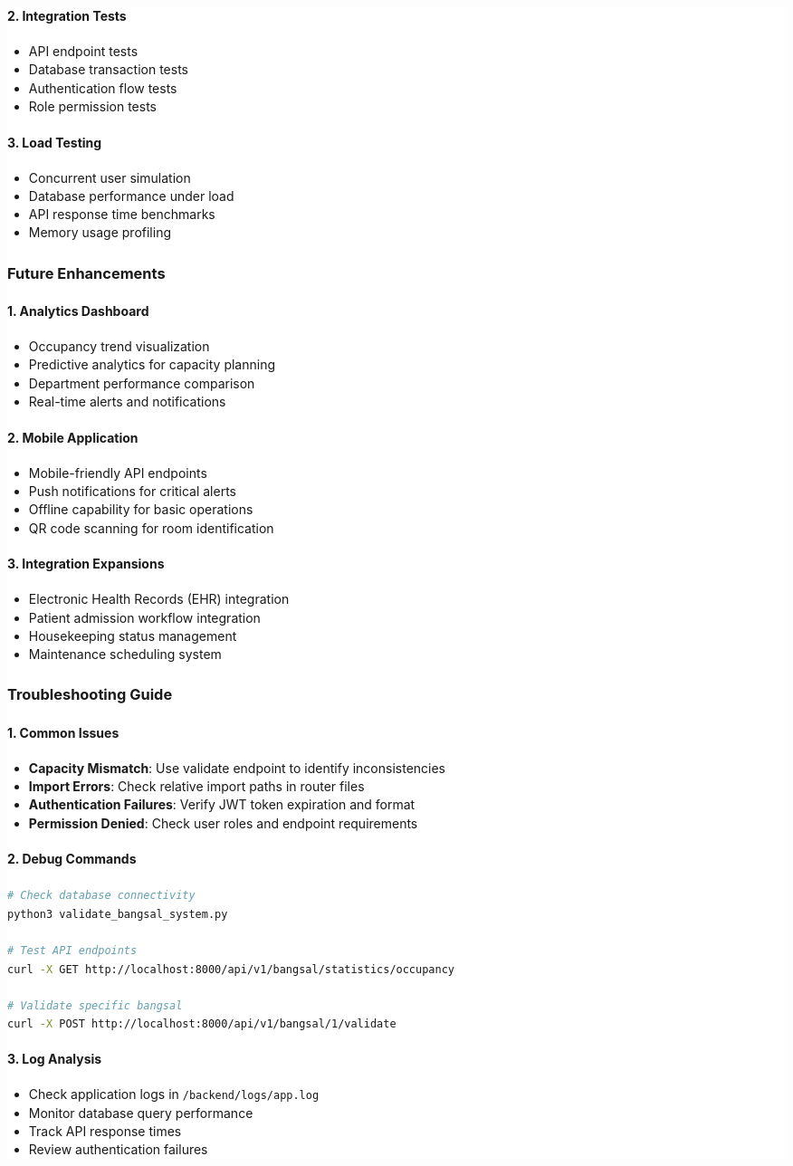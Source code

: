 #### 2. Integration Tests  
- API endpoint tests
- Database transaction tests
- Authentication flow tests
- Role permission tests

#### 3. Load Testing
- Concurrent user simulation
- Database performance under load
- API response time benchmarks
- Memory usage profiling

### Future Enhancements

#### 1. Analytics Dashboard
- Occupancy trend visualization
- Predictive analytics for capacity planning
- Department performance comparison
- Real-time alerts and notifications

#### 2. Mobile Application
- Mobile-friendly API endpoints
- Push notifications for critical alerts
- Offline capability for basic operations
- QR code scanning for room identification

#### 3. Integration Expansions
- Electronic Health Records (EHR) integration
- Patient admission workflow integration
- Housekeeping status management
- Maintenance scheduling system

### Troubleshooting Guide

#### 1. Common Issues
- **Capacity Mismatch**: Use validate endpoint to identify inconsistencies
- **Import Errors**: Check relative import paths in router files
- **Authentication Failures**: Verify JWT token expiration and format
- **Permission Denied**: Check user roles and endpoint requirements

#### 2. Debug Commands
```bash
# Check database connectivity
python3 validate_bangsal_system.py

# Test API endpoints
curl -X GET http://localhost:8000/api/v1/bangsal/statistics/occupancy

# Validate specific bangsal
curl -X POST http://localhost:8000/api/v1/bangsal/1/validate
```

#### 3. Log Analysis
- Check application logs in `/backend/logs/app.log`
- Monitor database query performance
- Track API response times
- Review authentication failures